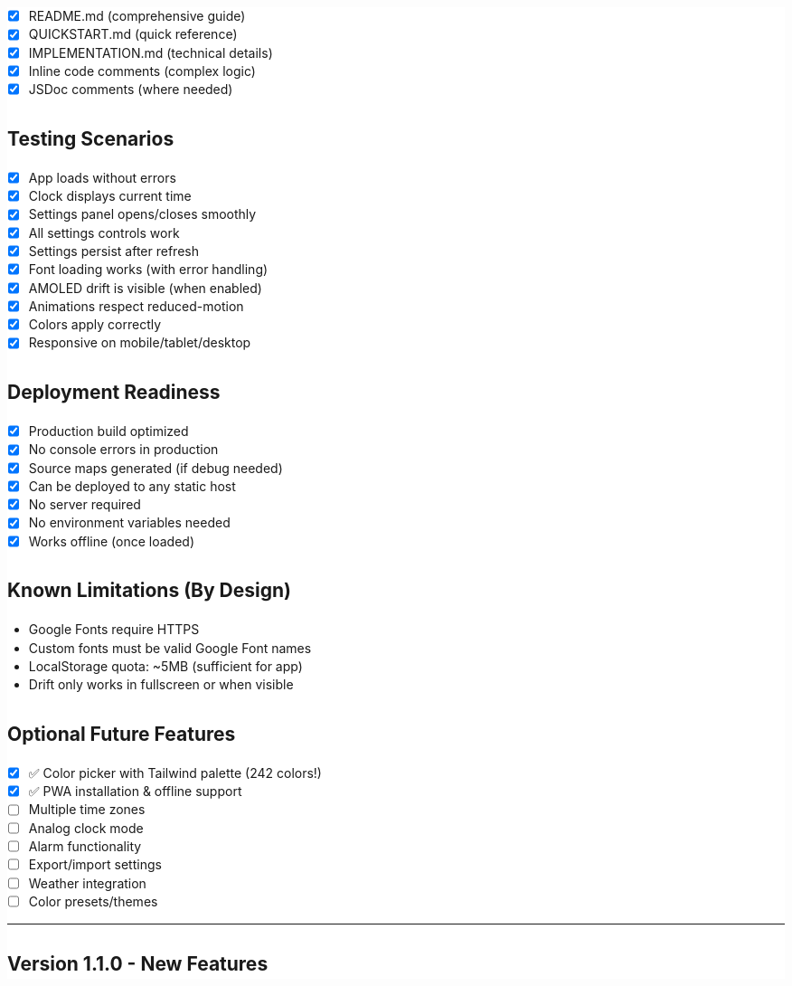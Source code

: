 - [x] README.md (comprehensive guide)
- [x] QUICKSTART.md (quick reference)
- [x] IMPLEMENTATION.md (technical details)
- [x] Inline code comments (complex logic)
- [x] JSDoc comments (where needed)

## Testing Scenarios

- [x] App loads without errors
- [x] Clock displays current time
- [x] Settings panel opens/closes smoothly
- [x] All settings controls work
- [x] Settings persist after refresh
- [x] Font loading works (with error handling)
- [x] AMOLED drift is visible (when enabled)
- [x] Animations respect reduced-motion
- [x] Colors apply correctly
- [x] Responsive on mobile/tablet/desktop

## Deployment Readiness

- [x] Production build optimized
- [x] No console errors in production
- [x] Source maps generated (if debug needed)
- [x] Can be deployed to any static host
- [x] No server required
- [x] No environment variables needed
- [x] Works offline (once loaded)

## Known Limitations (By Design)

- Google Fonts require HTTPS
- Custom fonts must be valid Google Font names
- LocalStorage quota: ~5MB (sufficient for app)
- Drift only works in fullscreen or when visible

## Optional Future Features

- [x] ✅ Color picker with Tailwind palette (242 colors!)
- [x] ✅ PWA installation & offline support
- [ ] Multiple time zones
- [ ] Analog clock mode
- [ ] Alarm functionality
- [ ] Export/import settings
- [ ] Weather integration
- [ ] Color presets/themes

---

## Version 1.1.0 - New Features
